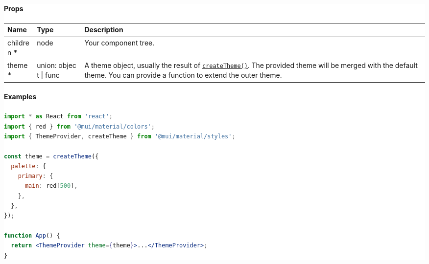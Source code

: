 #### Props

| Name               | Type                                     | Description                                                                                                                                                                                               |
|:------------------ |:---------------------------------------- |:--------------------------------------------------------------------------------------------------------------------------------------------------------------------------------------------------------- |
| children&nbsp;\* | node                                     | Your component tree.                                                                                                                                                                                      |
| theme&nbsp;\*    | union:&nbsp;object&nbsp;&#124;&nbsp;func | A theme object, usually the result of [`createTheme()`](#createtheme-options-args-theme). The provided theme will be merged with the default theme. You can provide a function to extend the outer theme. |

#### Examples

```jsx
import * as React from 'react';
import { red } from '@mui/material/colors';
import { ThemeProvider, createTheme } from '@mui/material/styles';

const theme = createTheme({
  palette: {
    primary: {
      main: red[500],
    },
  },
});

function App() {
  return <ThemeProvider theme={theme}>...</ThemeProvider>;
}
```
